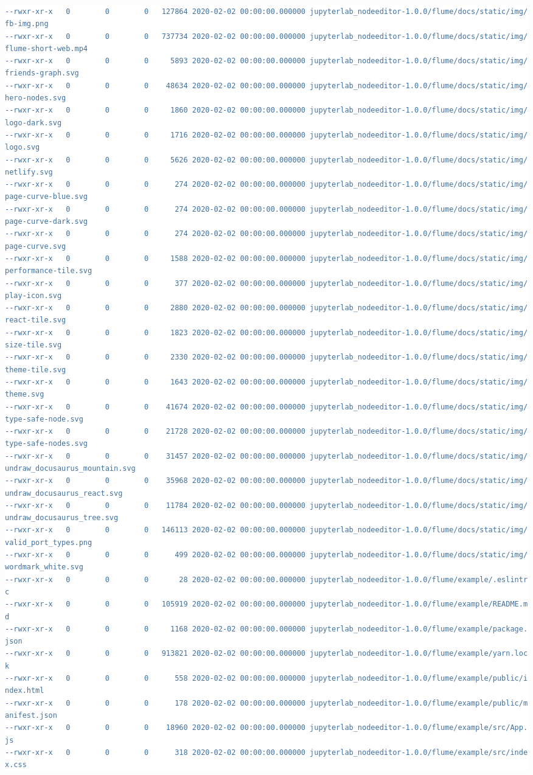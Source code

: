 ```diff
--rwxr-xr-x   0        0        0   127864 2020-02-02 00:00:00.000000 jupyterlab_nodeeditor-1.0.0/flume/docs/static/img/fb-img.png
--rwxr-xr-x   0        0        0   737734 2020-02-02 00:00:00.000000 jupyterlab_nodeeditor-1.0.0/flume/docs/static/img/flume-short-web.mp4
--rwxr-xr-x   0        0        0     5893 2020-02-02 00:00:00.000000 jupyterlab_nodeeditor-1.0.0/flume/docs/static/img/friends-graph.svg
--rwxr-xr-x   0        0        0    48634 2020-02-02 00:00:00.000000 jupyterlab_nodeeditor-1.0.0/flume/docs/static/img/hero-nodes.svg
--rwxr-xr-x   0        0        0     1860 2020-02-02 00:00:00.000000 jupyterlab_nodeeditor-1.0.0/flume/docs/static/img/logo-dark.svg
--rwxr-xr-x   0        0        0     1716 2020-02-02 00:00:00.000000 jupyterlab_nodeeditor-1.0.0/flume/docs/static/img/logo.svg
--rwxr-xr-x   0        0        0     5626 2020-02-02 00:00:00.000000 jupyterlab_nodeeditor-1.0.0/flume/docs/static/img/netlify.svg
--rwxr-xr-x   0        0        0      274 2020-02-02 00:00:00.000000 jupyterlab_nodeeditor-1.0.0/flume/docs/static/img/page-curve-blue.svg
--rwxr-xr-x   0        0        0      274 2020-02-02 00:00:00.000000 jupyterlab_nodeeditor-1.0.0/flume/docs/static/img/page-curve-dark.svg
--rwxr-xr-x   0        0        0      274 2020-02-02 00:00:00.000000 jupyterlab_nodeeditor-1.0.0/flume/docs/static/img/page-curve.svg
--rwxr-xr-x   0        0        0     1588 2020-02-02 00:00:00.000000 jupyterlab_nodeeditor-1.0.0/flume/docs/static/img/performance-tile.svg
--rwxr-xr-x   0        0        0      377 2020-02-02 00:00:00.000000 jupyterlab_nodeeditor-1.0.0/flume/docs/static/img/play-icon.svg
--rwxr-xr-x   0        0        0     2880 2020-02-02 00:00:00.000000 jupyterlab_nodeeditor-1.0.0/flume/docs/static/img/react-tile.svg
--rwxr-xr-x   0        0        0     1823 2020-02-02 00:00:00.000000 jupyterlab_nodeeditor-1.0.0/flume/docs/static/img/size-tile.svg
--rwxr-xr-x   0        0        0     2330 2020-02-02 00:00:00.000000 jupyterlab_nodeeditor-1.0.0/flume/docs/static/img/theme-tile.svg
--rwxr-xr-x   0        0        0     1643 2020-02-02 00:00:00.000000 jupyterlab_nodeeditor-1.0.0/flume/docs/static/img/theme.svg
--rwxr-xr-x   0        0        0    41674 2020-02-02 00:00:00.000000 jupyterlab_nodeeditor-1.0.0/flume/docs/static/img/type-safe-node.svg
--rwxr-xr-x   0        0        0    21728 2020-02-02 00:00:00.000000 jupyterlab_nodeeditor-1.0.0/flume/docs/static/img/type-safe-nodes.svg
--rwxr-xr-x   0        0        0    31457 2020-02-02 00:00:00.000000 jupyterlab_nodeeditor-1.0.0/flume/docs/static/img/undraw_docusaurus_mountain.svg
--rwxr-xr-x   0        0        0    35968 2020-02-02 00:00:00.000000 jupyterlab_nodeeditor-1.0.0/flume/docs/static/img/undraw_docusaurus_react.svg
--rwxr-xr-x   0        0        0    11784 2020-02-02 00:00:00.000000 jupyterlab_nodeeditor-1.0.0/flume/docs/static/img/undraw_docusaurus_tree.svg
--rwxr-xr-x   0        0        0   146113 2020-02-02 00:00:00.000000 jupyterlab_nodeeditor-1.0.0/flume/docs/static/img/valid_port_types.png
--rwxr-xr-x   0        0        0      499 2020-02-02 00:00:00.000000 jupyterlab_nodeeditor-1.0.0/flume/docs/static/img/wordmark_white.svg
--rwxr-xr-x   0        0        0       28 2020-02-02 00:00:00.000000 jupyterlab_nodeeditor-1.0.0/flume/example/.eslintrc
--rwxr-xr-x   0        0        0   105919 2020-02-02 00:00:00.000000 jupyterlab_nodeeditor-1.0.0/flume/example/README.md
--rwxr-xr-x   0        0        0     1168 2020-02-02 00:00:00.000000 jupyterlab_nodeeditor-1.0.0/flume/example/package.json
--rwxr-xr-x   0        0        0   913821 2020-02-02 00:00:00.000000 jupyterlab_nodeeditor-1.0.0/flume/example/yarn.lock
--rwxr-xr-x   0        0        0      558 2020-02-02 00:00:00.000000 jupyterlab_nodeeditor-1.0.0/flume/example/public/index.html
--rwxr-xr-x   0        0        0      178 2020-02-02 00:00:00.000000 jupyterlab_nodeeditor-1.0.0/flume/example/public/manifest.json
--rwxr-xr-x   0        0        0    18960 2020-02-02 00:00:00.000000 jupyterlab_nodeeditor-1.0.0/flume/example/src/App.js
--rwxr-xr-x   0        0        0      318 2020-02-02 00:00:00.000000 jupyterlab_nodeeditor-1.0.0/flume/example/src/index.css
```